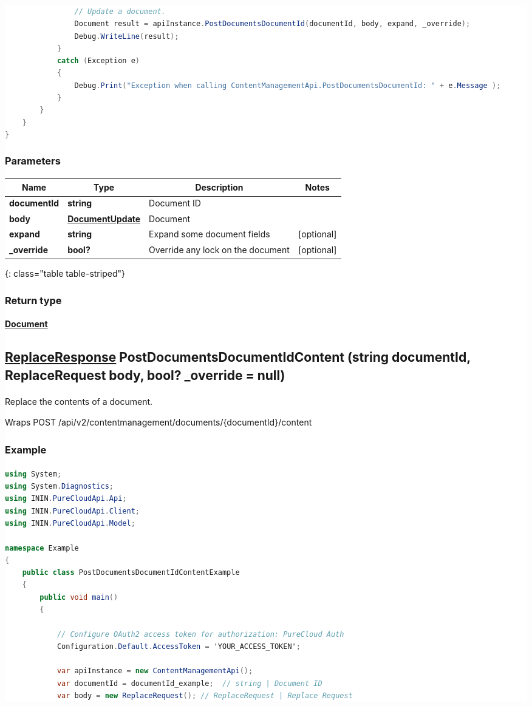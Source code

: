 ~~~csharp
                // Update a document.
                Document result = apiInstance.PostDocumentsDocumentId(documentId, body, expand, _override);
                Debug.WriteLine(result);
            }
            catch (Exception e)
            {
                Debug.Print("Exception when calling ContentManagementApi.PostDocumentsDocumentId: " + e.Message );
            }
        }
    }
}
~~~

### Parameters


|Name | Type | Description  | Notes |
|------------- | ------------- | ------------- | -------------|
| **documentId** | **string**| Document ID |  |
| **body** | [**DocumentUpdate**](DocumentUpdate.html)| Document |  |
| **expand** | **string**| Expand some document fields | [optional]  |
| **_override** | **bool?**| Override any lock on the document | [optional]  |
{: class="table table-striped"}

### Return type

[**Document**](Document.html)

<a name="postdocumentsdocumentidcontent"></a>

## [**ReplaceResponse**](ReplaceResponse.html) PostDocumentsDocumentIdContent (string documentId, ReplaceRequest body, bool? _override = null)

Replace the contents of a document.



Wraps POST /api/v2/contentmanagement/documents/{documentId}/content 

### Example
~~~csharp
using System;
using System.Diagnostics;
using ININ.PureCloudApi.Api;
using ININ.PureCloudApi.Client;
using ININ.PureCloudApi.Model;

namespace Example
{
    public class PostDocumentsDocumentIdContentExample
    {
        public void main()
        {
            
            // Configure OAuth2 access token for authorization: PureCloud Auth
            Configuration.Default.AccessToken = 'YOUR_ACCESS_TOKEN';

            var apiInstance = new ContentManagementApi();
            var documentId = documentId_example;  // string | Document ID
            var body = new ReplaceRequest(); // ReplaceRequest | Replace Request
~~~